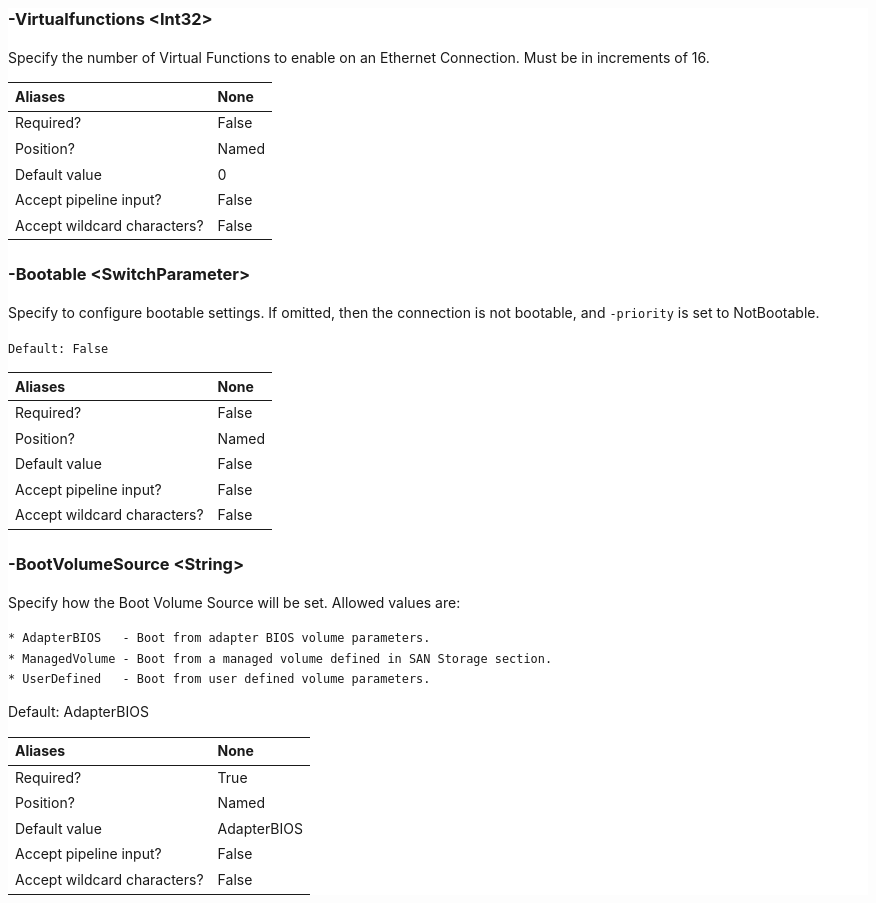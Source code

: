 ### -Virtualfunctions &lt;Int32&gt;

Specify the number of Virtual Functions to enable on an Ethernet Connection.  Must be in increments of 16.

| Aliases | None |
| :--- | :--- |
| Required? | False |
| Position? | Named |
| Default value | 0 |
| Accept pipeline input? | False |
| Accept wildcard characters? | False |

### -Bootable &lt;SwitchParameter&gt;

Specify to configure bootable settings.  If omitted, then the connection is not bootable, and `-priority` is set to NotBootable.

    Default: False

| Aliases | None |
| :--- | :--- |
| Required? | False |
| Position? | Named |
| Default value | False |
| Accept pipeline input? | False |
| Accept wildcard characters? | False |

### -BootVolumeSource &lt;String&gt;

Specify how the Boot Volume Source will be set.  Allowed values are:

    * AdapterBIOS   - Boot from adapter BIOS volume parameters. 
    * ManagedVolume - Boot from a managed volume defined in SAN Storage section. 
    * UserDefined   - Boot from user defined volume parameters.

Default: AdapterBIOS

| Aliases | None |
| :--- | :--- |
| Required? | True |
| Position? | Named |
| Default value | AdapterBIOS |
| Accept pipeline input? | False |
| Accept wildcard characters? | False |

